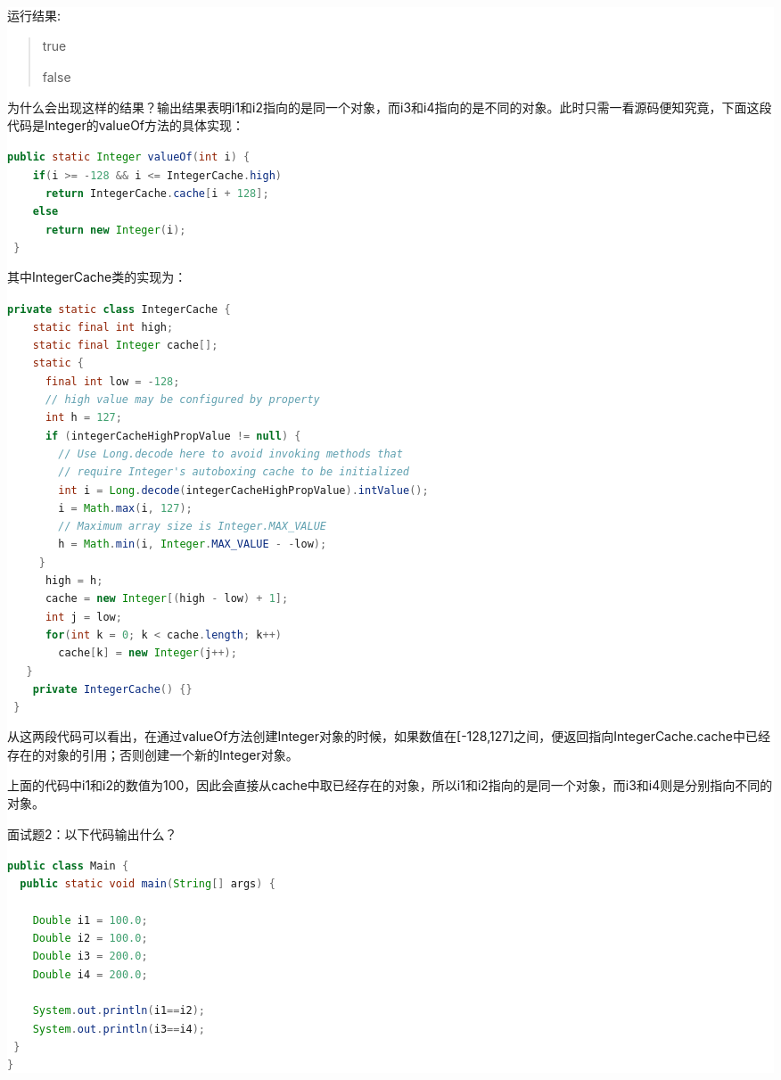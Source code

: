 运行结果:

>true
>
>false

为什么会出现这样的结果？输出结果表明i1和i2指向的是同一个对象，而i3和i4指向的是不同的对象。此时只需一看源码便知究竟，下面这段代码是Integer的valueOf方法的具体实现：

```java
public static Integer valueOf(int i) {
    if(i >= -128 && i <= IntegerCache.high)
      return IntegerCache.cache[i + 128];
    else
      return new Integer(i);
 }
```

其中IntegerCache类的实现为：

```java
private static class IntegerCache {
    static final int high;
    static final Integer cache[];
    static {
      final int low = -128;
      // high value may be configured by property
      int h = 127;
      if (integerCacheHighPropValue != null) {
        // Use Long.decode here to avoid invoking methods that
        // require Integer's autoboxing cache to be initialized
        int i = Long.decode(integerCacheHighPropValue).intValue();
        i = Math.max(i, 127);
        // Maximum array size is Integer.MAX_VALUE
        h = Math.min(i, Integer.MAX_VALUE - -low);
     }
      high = h;
      cache = new Integer[(high - low) + 1];
      int j = low;
      for(int k = 0; k < cache.length; k++)
        cache[k] = new Integer(j++);
   }
    private IntegerCache() {}
 }
```

从这两段代码可以看出，在通过valueOf方法创建Integer对象的时候，如果数值在[-128,127]之间，便返回指向IntegerCache.cache中已经存在的对象的引用；否则创建一个新的Integer对象。

上面的代码中i1和i2的数值为100，因此会直接从cache中取已经存在的对象，所以i1和i2指向的是同一个对象，而i3和i4则是分别指向不同的对象。

面试题2：以下代码输出什么？

```java
public class Main {
  public static void main(String[] args) {
   
    Double i1 = 100.0;
    Double i2 = 100.0;
    Double i3 = 200.0;
    Double i4 = 200.0;
   
    System.out.println(i1==i2);
    System.out.println(i3==i4);
 }
}
```
